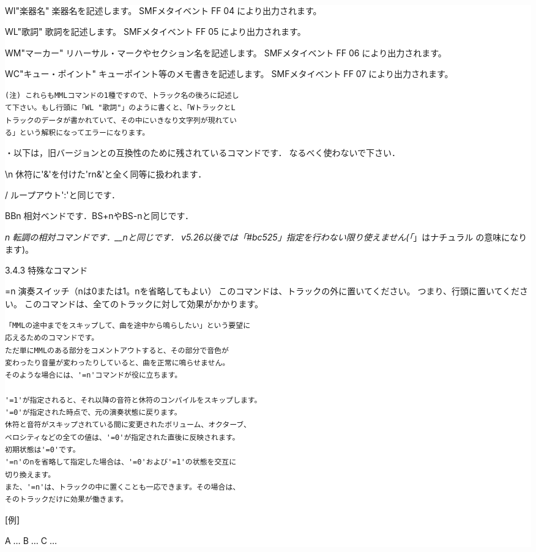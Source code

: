   WI"楽器名"   楽器名を記述します。
	       SMFメタイベント FF 04 により出力されます。

  WL"歌詞"     歌詞を記述します。
	       SMFメタイベント FF 05 により出力されます。

  WM"マーカー" リハーサル・マークやセクション名を記述します。
	       SMFメタイベント FF 06 により出力されます。

  WC"キュー・ポイント"
	       キューポイント等のメモ書きを記述します。
	       SMFメタイベント FF 07 により出力されます。

    (注) これらもMMLコマンドの1種ですので、トラック名の後ろに記述し
	て下さい。もし行頭に「WL "歌詞"」のように書くと、「WトラックとL
	トラックのデータが書かれていて、その中にいきなり文字列が現れてい
	る」という解釈になってエラーになります。

・以下は，旧バージョンとの互換性のために残されているコマンドです．
  なるべく使わないで下さい．

  \n	休符に'&'を付けた'rn&'と全く同等に扱われます．

  /	ループアウト':'と同じです．

  BBn	相対ベンドです．BS+nやBS-nと同じです．

  *n	転調の相対コマンドです．__nと同じです．
	v5.26以後では「#bc525」指定を行わない限り使えません(「*」はナチュラル
	の意味になります)。

3.4.3 特殊なコマンド

  =n	演奏スイッチ（nは0または1。nを省略してもよい）
	このコマンドは、トラックの外に置いてください。
	つまり、行頭に置いてください。
	このコマンドは、全てのトラックに対して効果がかかります。

    「MMLの途中までをスキップして、曲を途中から鳴らしたい」という要望に
	応えるためのコマンドです。
	ただ単にMMLのある部分をコメントアウトすると、その部分で音色が
	変わったり音量が変わったりしていると、曲を正常に鳴らせません。
	そのような場合には、'=n'コマンドが役に立ちます。

    '=1'が指定されると、それ以降の音符と休符のコンパイルをスキップします。
	'=0'が指定された時点で、元の演奏状態に戻ります。
	休符と音符がスキップされている間に変更されたボリューム、オクターブ、
	ベロシティなどの全ての値は、'=0'が指定された直後に反映されます。
	初期状態は'=0'です。
	'=n'のnを省略して指定した場合は、'=0'および'=1'の状態を交互に
	切り換えます。
	また、'=n'は、トラックの中に置くことも一応できます。その場合は、
	そのトラックだけに効果が働きます。

[例]

A …
B …
C …
